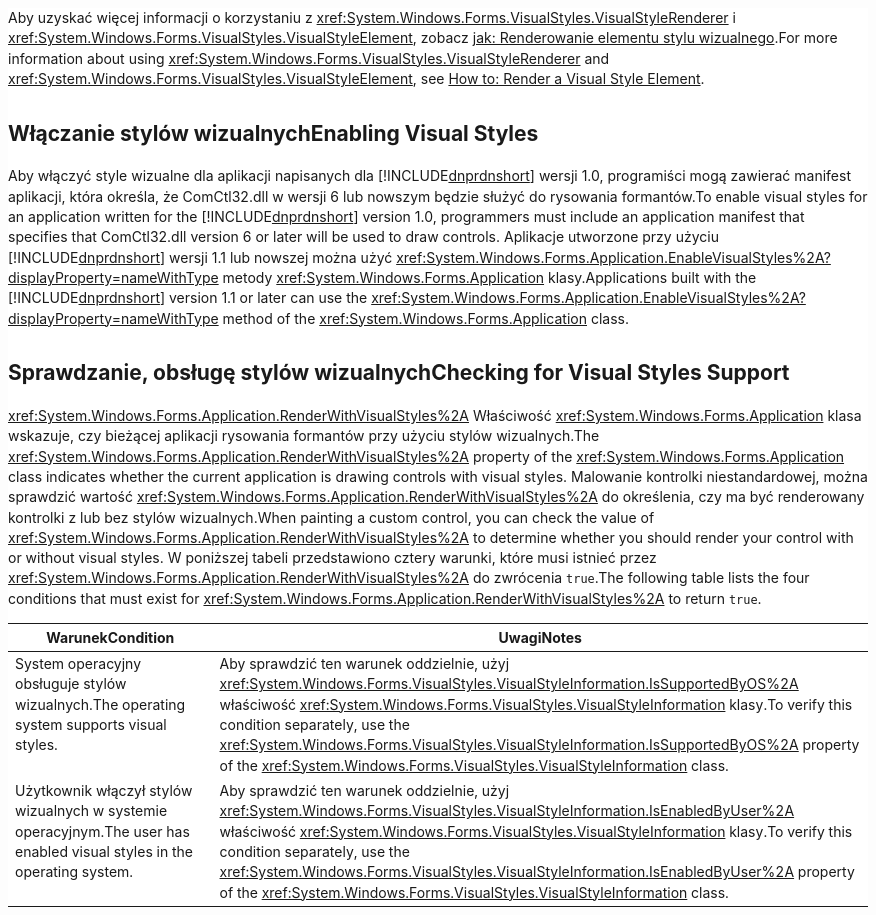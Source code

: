  <span data-ttu-id="8f9d2-128">Aby uzyskać więcej informacji o korzystaniu z <xref:System.Windows.Forms.VisualStyles.VisualStyleRenderer> i <xref:System.Windows.Forms.VisualStyles.VisualStyleElement>, zobacz [jak: Renderowanie elementu stylu wizualnego](how-to-render-a-visual-style-element.md).</span><span class="sxs-lookup"><span data-stu-id="8f9d2-128">For more information about using <xref:System.Windows.Forms.VisualStyles.VisualStyleRenderer> and <xref:System.Windows.Forms.VisualStyles.VisualStyleElement>, see [How to: Render a Visual Style Element](how-to-render-a-visual-style-element.md).</span></span>  
  
## <a name="enabling-visual-styles"></a><span data-ttu-id="8f9d2-129">Włączanie stylów wizualnych</span><span class="sxs-lookup"><span data-stu-id="8f9d2-129">Enabling Visual Styles</span></span>  
 <span data-ttu-id="8f9d2-130">Aby włączyć style wizualne dla aplikacji napisanych dla [!INCLUDE[dnprdnshort](../../../../includes/dnprdnshort-md.md)] wersji 1.0, programiści mogą zawierać manifest aplikacji, która określa, że ComCtl32.dll w wersji 6 lub nowszym będzie służyć do rysowania formantów.</span><span class="sxs-lookup"><span data-stu-id="8f9d2-130">To enable visual styles for an application written for the [!INCLUDE[dnprdnshort](../../../../includes/dnprdnshort-md.md)] version 1.0, programmers must include an application manifest that specifies that ComCtl32.dll version 6 or later will be used to draw controls.</span></span> <span data-ttu-id="8f9d2-131">Aplikacje utworzone przy użyciu [!INCLUDE[dnprdnshort](../../../../includes/dnprdnshort-md.md)] wersji 1.1 lub nowszej można użyć <xref:System.Windows.Forms.Application.EnableVisualStyles%2A?displayProperty=nameWithType> metody <xref:System.Windows.Forms.Application> klasy.</span><span class="sxs-lookup"><span data-stu-id="8f9d2-131">Applications built with the [!INCLUDE[dnprdnshort](../../../../includes/dnprdnshort-md.md)] version 1.1 or later can use the <xref:System.Windows.Forms.Application.EnableVisualStyles%2A?displayProperty=nameWithType> method of the <xref:System.Windows.Forms.Application> class.</span></span>  
  
## <a name="checking-for-visual-styles-support"></a><span data-ttu-id="8f9d2-132">Sprawdzanie, obsługę stylów wizualnych</span><span class="sxs-lookup"><span data-stu-id="8f9d2-132">Checking for Visual Styles Support</span></span>  
 <span data-ttu-id="8f9d2-133"><xref:System.Windows.Forms.Application.RenderWithVisualStyles%2A> Właściwość <xref:System.Windows.Forms.Application> klasa wskazuje, czy bieżącej aplikacji rysowania formantów przy użyciu stylów wizualnych.</span><span class="sxs-lookup"><span data-stu-id="8f9d2-133">The <xref:System.Windows.Forms.Application.RenderWithVisualStyles%2A> property of the <xref:System.Windows.Forms.Application> class indicates whether the current application is drawing controls with visual styles.</span></span> <span data-ttu-id="8f9d2-134">Malowanie kontrolki niestandardowej, można sprawdzić wartość <xref:System.Windows.Forms.Application.RenderWithVisualStyles%2A> do określenia, czy ma być renderowany kontrolki z lub bez stylów wizualnych.</span><span class="sxs-lookup"><span data-stu-id="8f9d2-134">When painting a custom control, you can check the value of <xref:System.Windows.Forms.Application.RenderWithVisualStyles%2A> to determine whether you should render your control with or without visual styles.</span></span> <span data-ttu-id="8f9d2-135">W poniższej tabeli przedstawiono cztery warunki, które musi istnieć przez <xref:System.Windows.Forms.Application.RenderWithVisualStyles%2A> do zwrócenia `true`.</span><span class="sxs-lookup"><span data-stu-id="8f9d2-135">The following table lists the four conditions that must exist for <xref:System.Windows.Forms.Application.RenderWithVisualStyles%2A> to return `true`.</span></span>  
  
|<span data-ttu-id="8f9d2-136">Warunek</span><span class="sxs-lookup"><span data-stu-id="8f9d2-136">Condition</span></span>|<span data-ttu-id="8f9d2-137">Uwagi</span><span class="sxs-lookup"><span data-stu-id="8f9d2-137">Notes</span></span>|  
|---------------|-----------|  
|<span data-ttu-id="8f9d2-138">System operacyjny obsługuje stylów wizualnych.</span><span class="sxs-lookup"><span data-stu-id="8f9d2-138">The operating system supports visual styles.</span></span>|<span data-ttu-id="8f9d2-139">Aby sprawdzić ten warunek oddzielnie, użyj <xref:System.Windows.Forms.VisualStyles.VisualStyleInformation.IsSupportedByOS%2A> właściwość <xref:System.Windows.Forms.VisualStyles.VisualStyleInformation> klasy.</span><span class="sxs-lookup"><span data-stu-id="8f9d2-139">To verify this condition separately, use the <xref:System.Windows.Forms.VisualStyles.VisualStyleInformation.IsSupportedByOS%2A> property of the <xref:System.Windows.Forms.VisualStyles.VisualStyleInformation> class.</span></span>|  
|<span data-ttu-id="8f9d2-140">Użytkownik włączył stylów wizualnych w systemie operacyjnym.</span><span class="sxs-lookup"><span data-stu-id="8f9d2-140">The user has enabled visual styles in the operating system.</span></span>|<span data-ttu-id="8f9d2-141">Aby sprawdzić ten warunek oddzielnie, użyj <xref:System.Windows.Forms.VisualStyles.VisualStyleInformation.IsEnabledByUser%2A> właściwość <xref:System.Windows.Forms.VisualStyles.VisualStyleInformation> klasy.</span><span class="sxs-lookup"><span data-stu-id="8f9d2-141">To verify this condition separately, use the <xref:System.Windows.Forms.VisualStyles.VisualStyleInformation.IsEnabledByUser%2A> property of the <xref:System.Windows.Forms.VisualStyles.VisualStyleInformation> class.</span></span>|  